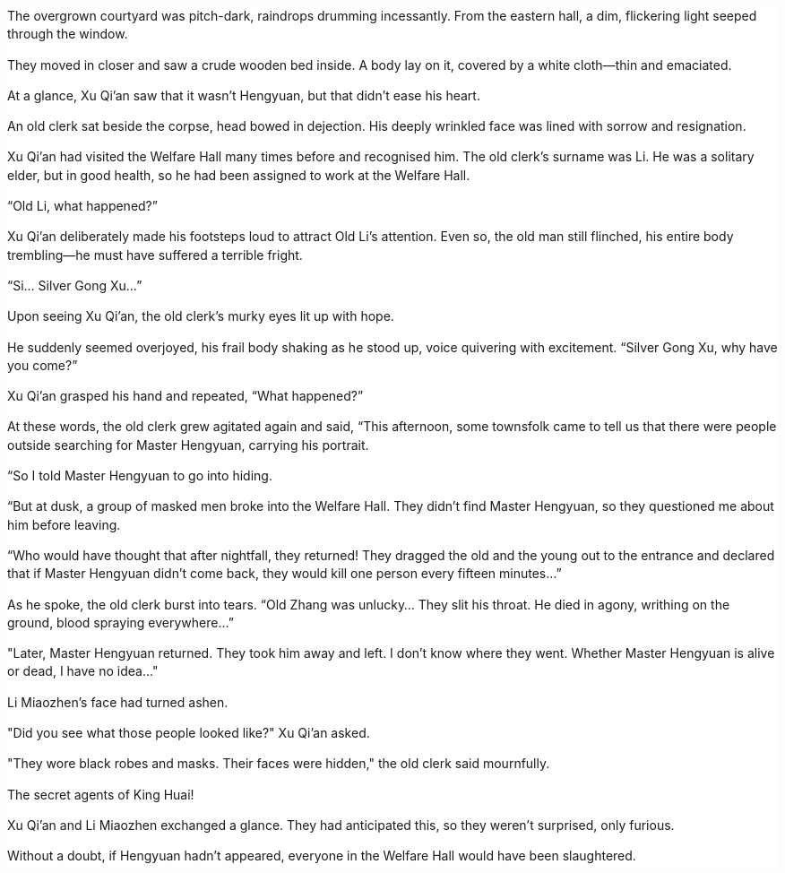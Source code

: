 The overgrown courtyard was pitch-dark, raindrops drumming incessantly. From the eastern hall, a dim, flickering light seeped through the window.

They moved in closer and saw a crude wooden bed inside. A body lay on it, covered by a white cloth—thin and emaciated.

At a glance, Xu Qi’an saw that it wasn’t Hengyuan, but that didn’t ease his heart.

An old clerk sat beside the corpse, head bowed in dejection. His deeply wrinkled face was lined with sorrow and resignation.

Xu Qi’an had visited the Welfare Hall many times before and recognised him. The old clerk’s surname was Li. He was a solitary elder, but in good health, so he had been assigned to work at the Welfare Hall.

“Old Li, what happened?”

Xu Qi’an deliberately made his footsteps loud to attract Old Li’s attention. Even so, the old man still flinched, his entire body trembling—he must have suffered a terrible fright.

“Si… Silver Gong Xu…”

Upon seeing Xu Qi’an, the old clerk’s murky eyes lit up with hope.

He suddenly seemed overjoyed, his frail body shaking as he stood up, voice quivering with excitement. “Silver Gong Xu, why have you come?”

Xu Qi’an grasped his hand and repeated, “What happened?”

At these words, the old clerk grew agitated again and said, “This afternoon, some townsfolk came to tell us that there were people outside searching for Master Hengyuan, carrying his portrait.

“So I told Master Hengyuan to go into hiding.

“But at dusk, a group of masked men broke into the Welfare Hall. They didn’t find Master Hengyuan, so they questioned me about him before leaving.

“Who would have thought that after nightfall, they returned! They dragged the old and the young out to the entrance and declared that if Master Hengyuan didn’t come back, they would kill one person every fifteen minutes…”

As he spoke, the old clerk burst into tears. “Old Zhang was unlucky… They slit his throat. He died in agony, writhing on the ground, blood spraying everywhere…”

"Later, Master Hengyuan returned. They took him away and left. I don’t know where they went. Whether Master Hengyuan is alive or dead, I have no idea..."

Li Miaozhen’s face had turned ashen.

"Did you see what those people looked like?" Xu Qi’an asked.

"They wore black robes and masks. Their faces were hidden," the old clerk said mournfully.

The secret agents of King Huai!

Xu Qi’an and Li Miaozhen exchanged a glance. They had anticipated this, so they weren’t surprised, only furious.

Without a doubt, if Hengyuan hadn’t appeared, everyone in the Welfare Hall would have been slaughtered.
